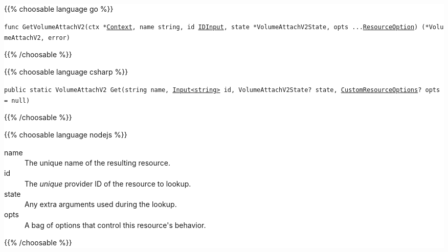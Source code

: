 {{% choosable language go %}}
<div class="highlight"><pre class="chroma"><code class="language-go" data-lang="go"><span class="k">func </span>GetVolumeAttachV2<span class="p">(</span><span class="nx">ctx</span><span class="p"> *</span><span class="nx"><a href="https://pkg.go.dev/github.com/pulumi/pulumi/sdk/v3/go/pulumi?tab=doc#Context">Context</a></span><span class="p">,</span> <span class="nx">name</span><span class="p"> </span><span class="nx">string</span><span class="p">,</span> <span class="nx">id</span><span class="p"> </span><span class="nx"><a href="https://pkg.go.dev/github.com/pulumi/pulumi/sdk/v3/go/pulumi?tab=doc#IDInput">IDInput</a></span><span class="p">,</span> <span class="nx">state</span><span class="p"> *</span><span class="nx">VolumeAttachV2State</span><span class="p">,</span> <span class="nx">opts</span><span class="p"> ...</span><span class="nx"><a href="https://pkg.go.dev/github.com/pulumi/pulumi/sdk/v3/go/pulumi?tab=doc#ResourceOption">ResourceOption</a></span><span class="p">) (*<span class="nx">VolumeAttachV2</span>, error)</span></code></pre></div>
{{% /choosable %}}

{{% choosable language csharp %}}
<div class="highlight"><pre class="chroma"><code class="language-csharp" data-lang="csharp"><span class="k">public static </span><span class="nx">VolumeAttachV2</span><span class="nf"> Get</span><span class="p">(</span><span class="nx">string</span><span class="p"> </span><span class="nx">name<span class="p">,</span> <span class="nx"><a href="/docs/reference/pkg/dotnet/Pulumi/Pulumi.Input-1.html">Input&lt;string&gt;</a></span><span class="p"> </span><span class="nx">id<span class="p">,</span> <span class="nx">VolumeAttachV2State</span><span class="p">? </span><span class="nx">state<span class="p">,</span> <span class="nx"><a href="/docs/reference/pkg/dotnet/Pulumi/Pulumi.CustomResourceOptions.html">CustomResourceOptions</a></span><span class="p">? </span><span class="nx">opts = null<span class="p">)</span></code></pre></div>
{{% /choosable %}}

{{% choosable language nodejs %}}

<dl class="resources-properties">
    <dt class="property-required" title="Required">
        <span>name</span>
        <span class="property-indicator"></span>
    </dt>
    <dd>The unique name of the resulting resource.</dd>
    <dt class="property-required" title="Required">
        <span>id</span>
        <span class="property-indicator"></span>
    </dt>
    <dd>The <em>unique</em> provider ID of the resource to lookup.</dd>
    <dt class="property-optional" title="Optional">
        <span>state</span>
        <span class="property-indicator"></span>
    </dt>
    <dd>Any extra arguments used during the lookup.</dd>
    <dt class="property-optional" title="Optional">
        <span>opts</span>
        <span class="property-indicator"></span>
    </dt>
    <dd>A bag of options that control this resource's behavior.</dd>
</dl>

{{% /choosable %}}
